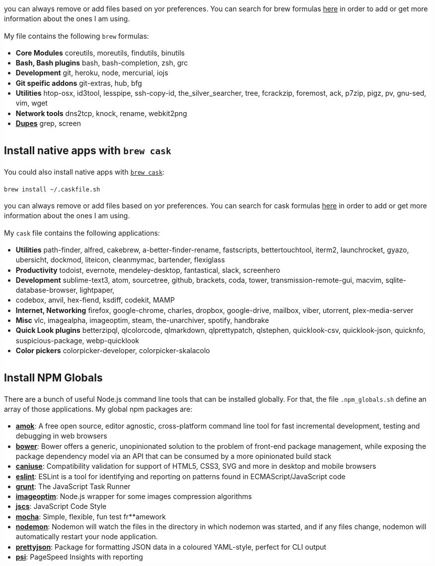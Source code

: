 you can always remove or add files based on yor preferences. You can search for brew formulas [here](http://brewformulas.org/) in order to add or get more information about the ones I am using.

My file contains the following `brew` formulas:

+ **Core Modules** coreutils, moreutils, findutils, binutils
+ **Bash, Bash plugins** bash, bash-completion, zsh, grc
+ **Development** git, heroku, node, mercurial, iojs
+ **Git speific addons** git-extras, hub, bfg
+ **Utilities** htop-osx, id3tool, lesspipe, ssh-copy-id, the_silver_searcher, tree, fcrackzip, foremost, ack, p7zip, pigz, pv, gnu-sed, vim, wget
+ **Network tools** dns2tcp, knock, rename, webkit2png
+ [**Dupes**](https://github.com/Homebrew/homebrew-dupes) grep, screen

## Install native apps with `brew cask`

You could also install native apps with [`brew cask`](https://github.com/phinze/homebrew-cask):

```bash
brew install ~/.caskfile.sh
```

you can always remove or add files based on yor preferences. You can search for cask formulas [here](http://caskroom.io/) in order to add or get more information about the ones I am using.

My `cask` file contains the following applications:

+ **Utilities** path-finder, alfred, cakebrew, a-better-finder-rename, fastscripts, bettertouchtool, iterm2, launchrocket, gyazo, ubersicht, dockmod, liteicon, cleanmymac, bartender, flexiglass
+ **Productivity** todoist, evernote, mendeley-desktop, fantastical, slack, screenhero
+ **Development** sublime-text3, atom, sourcetree, github, brackets, coda, tower, transmission-remote-gui, macvim, sqlite-database-browser, lightpaper,
+ codebox, anvil, hex-fiend, ksdiff, codekit, MAMP
+ **Internet, Networking** firefox, google-chrome, charles, dropbox, google-drive, mailbox, viber, utorrent, plex-media-server
+ **Misc** vlc, imagealpha, imageoptim, steam, the-unarchiver, spotify, handbrake
+ **Quick Look plugins** betterzipql, qlcolorcode, qlmarkdown, qlprettypatch, qlstephen, quicklook-csv, quicklook-json, quicknfo, suspicious-package, webp-quicklook
+ **Color pickers** colorpicker-developer, colorpicker-skalacolo

## Install NPM Globals

There are a bunch of useful Node.js command line tools that can be installed globally. For that, the file `.npm_globals.sh` define an array of those applications. My global npm packages are:

+ [**amok**](https://www.npmjs.com/package/amok): A free open source, editor agnostic, cross-platform command line tool for fast incremental development, testing and debugging in web browsers
+ [**bower**](https://www.npmjs.com/package/bower): Bower offers a generic, unopinionated solution to the problem of front-end package management, while exposing the package dependency model via an API that can be consumed by a more opinionated build stack
+ [**caniuse**](https://www.npmjs.com/package/caniuse): Compatibility validation for support of HTML5, CSS3, SVG and more in desktop and mobile browsers
+ [**eslint**](https://www.npmjs.com/package/eslint): ESLint is a tool for identifying and reporting on patterns found in ECMAScript/JavaScript code
+ [**grunt**](https://www.npmjs.com/package/grunt): The JavaScript Task Runner
+ [**imageoptim**](https://www.npmjs.com/package/imageoptim): Node.js wrapper for some images compression algorithms
+ [**jscs**](https://www.npmjs.com/package/jscs): JavaScript Code Style
+ [**mocha**](https://www.npmjs.com/package/mocha): Simple, flexible, fun test fr**amework
+ [**nodemon**](https://www.npmjs.com/package/nodemon): Nodemon will watch the files in the directory in which nodemon was started, and if any files change, nodemon will automatically restart your node application.
+ [**prettyjson**](https://www.npmjs.com/package/prettyjson): Package for formatting JSON data in a coloured YAML-style, perfect for CLI output
+ [**psi**](https://www.npmjs.com/package/psi): PageSpeed Insights with reporting
